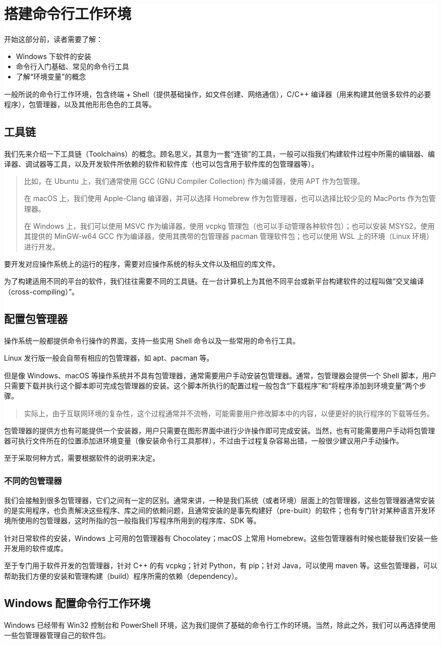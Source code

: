 # 搭建命令行工作环境

开始这部分前，读者需要了解：

- Windows 下软件的安装
- 命令行入门基础、常见的命令行工具
- 了解“环境变量”的概念

一般所说的命令行工作环境，包含终端 + Shell（提供基础操作，如文件创建、网络通信），C/C++ 编译器（用来构建其他很多软件的必要程序），包管理器，以及其他形形色色的工具等。

## 工具链

我们先来介绍一下工具链（Toolchains）的概念。顾名思义，其意为一套“连锁”的工具，一般可以指我们构建软件过程中所需的编辑器、编译器、调试器等工具，以及开发软件所依赖的软件和软件库（也可以包含用于软件库的包管理器等）。

> 比如，在 Ubuntu 上，我们通常使用 GCC (GNU Compiler Collection) 作为编译器，使用 APT 作为包管理。
>
> 在 macOS 上，我们使用 Apple-Clang 编译器，并可以选择 Homebrew 作为包管理器，也可以选择比较少见的 MacPorts 作为包管理器。
>
> 在 Windows 上，我们可以使用 MSVC 作为编译器，使用 vcpkg 管理包（也可以手动管理各种软件包）；也可以安装 MSYS2，使用其提供的 MinGW-w64 GCC 作为编译器，使用其携带的包管理器 pacman 管理软件包；也可以使用 WSL 上的环境（Linux 环境）进行开发。

要开发对应操作系统上的运行的程序，需要对应操作系统的标头文件以及相应的库文件。

为了构建适用不同的平台的软件，我们往往需要不同的工具链。在一台计算机上为其他不同平台或新平台构建软件的过程叫做“交叉编译（cross-compiling）”。

## 配置包管理器

操作系统一般都提供命令行操作的界面，支持一些实用 Shell 命令以及一些常用的命令行工具。

Linux 发行版一般会自带有相应的包管理器，如 apt、pacman 等。

但是像 Windows、macOS 等操作系统并不具有包管理器，通常需要用户手动安装包管理器。通常，包管理器会提供一个 Shell 脚本，用户只需要下载并执行这个脚本即可完成包管理器的安装。这个脚本所执行的配置过程一般包含“下载程序”和“将程序添加到环境变量”两个步骤。

> 实际上，由于互联网环境的复杂性，这个过程通常并不流畅，可能需要用户修改脚本中的内容，以便更好的执行程序的下载等任务。

包管理器的提供方也有可能提供一个安装器，用户只需要在图形界面中进行少许操作即可完成安装。当然，也有可能需要用户手动将包管理器可执行文件所在的位置添加进环境变量（像安装命令行工具那样），不过由于过程复杂容易出错，一般很少建议用户手动操作。

至于采取何种方式，需要根据软件的说明来决定。

### 不同的包管理器

我们会接触到很多包管理器，它们之间有一定的区别。通常来讲，一种是我们系统（或者环境）层面上的包管理器，这些包管理器通常安装的是实用程序，也负责解决这些程序、库之间的依赖问题，且通常安装的是事先构建好（pre-built）的软件；也有专门针对某种语言开发环境所使用的包管理器，这时所指的包一般指我们写程序所用到的程序库、SDK 等。

针对日常软件的安装，Windows 上可用的包管理器有 Chocolatey；macOS 上常用 Homebrew。这些包管理器有时候也能替我们安装一些开发用的软件或库。

至于专门用于软件开发的包管理器，针对 C++ 的有 vcpkg；针对 Python，有 pip；针对 Java，可以使用 maven 等。这些包管理器，可以帮助我们方便的安装和管理构建（build）程序所需的依赖（dependency）。

## Windows 配置命令行工作环境

Windows 已经带有 Win32 控制台和 PowerShell 环境，这为我们提供了基础的命令行工作的环境。当然，除此之外，我们可以再选择使用一些包管理器管理自己的软件包。
